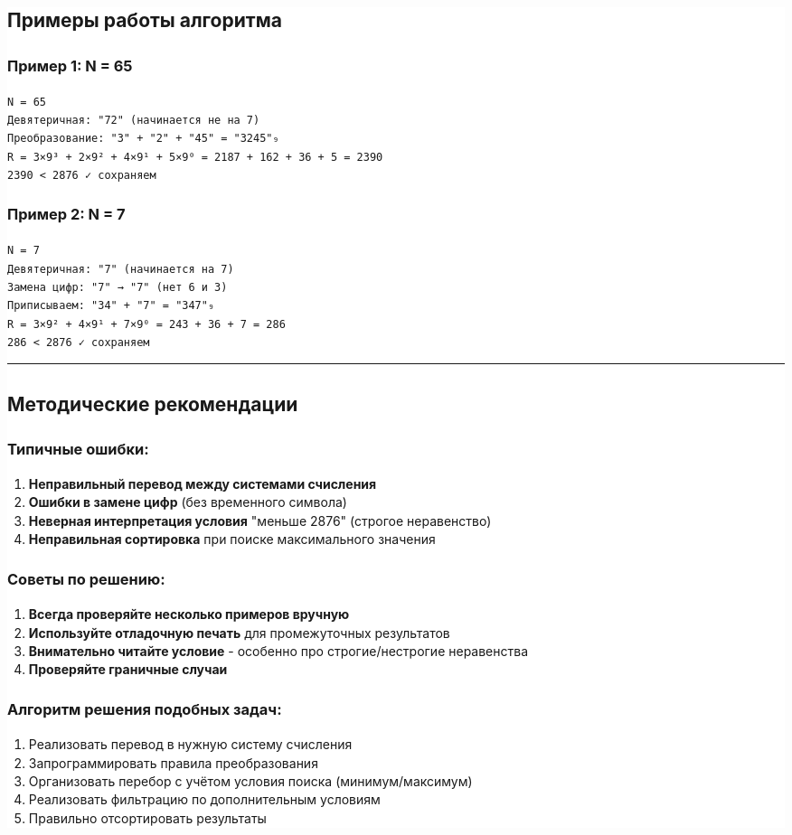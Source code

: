 
## Примеры работы алгоритма

### Пример 1: N = 65

```
N = 65
Девятеричная: "72" (начинается не на 7)
Преобразование: "3" + "2" + "45" = "3245"₉
R = 3×9³ + 2×9² + 4×9¹ + 5×9⁰ = 2187 + 162 + 36 + 5 = 2390
2390 < 2876 ✓ сохраняем
```

### Пример 2: N = 7

```
N = 7
Девятеричная: "7" (начинается на 7)
Замена цифр: "7" → "7" (нет 6 и 3)
Приписываем: "34" + "7" = "347"₉
R = 3×9² + 4×9¹ + 7×9⁰ = 243 + 36 + 7 = 286
286 < 2876 ✓ сохраняем
```

---

## Методические рекомендации

### Типичные ошибки:

1. **Неправильный перевод между системами счисления**
2. **Ошибки в замене цифр** (без временного символа)
3. **Неверная интерпретация условия** "меньше 2876" (строгое неравенство)
4. **Неправильная сортировка** при поиске максимального значения

### Советы по решению:

1. **Всегда проверяйте несколько примеров вручную**
2. **Используйте отладочную печать** для промежуточных результатов
3. **Внимательно читайте условие** - особенно про строгие/нестрогие неравенства
4. **Проверяйте граничные случаи**

### Алгоритм решения подобных задач:

1. Реализовать перевод в нужную систему счисления
2. Запрограммировать правила преобразования
3. Организовать перебор с учётом условия поиска (минимум/максимум)
4. Реализовать фильтрацию по дополнительным условиям
5. Правильно отсортировать результаты

